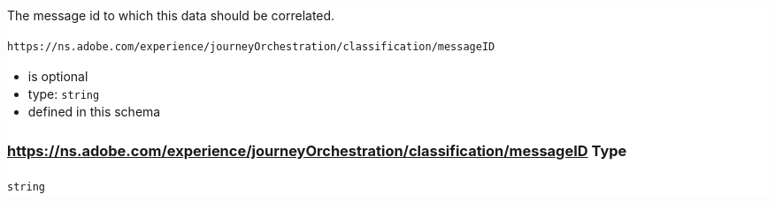 The message id to which this data should be correlated.

`https://ns.adobe.com/experience/journeyOrchestration/classification/messageID`
* is optional
* type: `string`
* defined in this schema

### https://ns.adobe.com/experience/journeyOrchestration/classification/messageID Type


`string`





